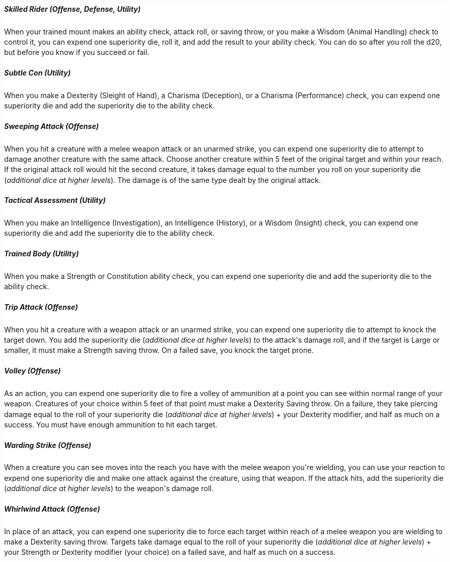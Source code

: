 ##### Skilled Rider (Offense, Defense, Utility)
When your trained mount makes an ability check, attack roll, or saving throw, or you make a Wisdom (Animal Handling) check to control it, you can expend one superiority die, roll it, and add the result to your ability check. You can do so after you roll the d20, but before you know if you succeed or fail.

##### Subtle Con (Utility)
When you make a Dexterity (Sleight of Hand), a Charisma (Deception), or a Charisma (Performance) check, you can expend one superiority die and add the superiority die to the ability check.

##### Sweeping Attack (Offense)
When you hit a creature with a melee weapon attack or an unarmed strike, you can expend one superiority die to attempt to damage another creature with the same attack. Choose another creature within 5 feet of the original target and within your reach. If the original attack roll would hit the second creature, it takes damage equal to the number you roll on your superiority die (*additional dice at higher levels*). The damage is of the same type dealt by the original attack.

##### Tactical Assessment (Utility)
When you make an Intelligence (Investigation), an Intelligence (History), or a Wisdom (Insight) check, you can expend one superiority die and add the superiority die to the ability check.

##### Trained Body (Utility)
When you make a Strength or Constitution ability check, you can expend one superiority die and add the superiority die to the ability check.

##### Trip Attack (Offense)
When you hit a creature with a weapon attack or an unarmed strike, you can expend one superiority die to attempt to knock the target down. You add the superiority die (*additional dice at higher levels*) to the attack's damage roll, and if the target is Large or smaller, it must make a Strength saving throw. On a failed save, you knock the target prone.

##### Volley (Offense)
As an action, you can expend one superiority die to fire a volley of ammunition at a point you can see within normal range of your weapon. Creatures of your choice within 5 feet of that point must make a Dexterity Saving throw. On a failure, they take piercing damage equal to the roll of your superiority die (*additional dice at higher levels*) + your Dexterity modifier, and half as much on a success.
You must have enough ammunition to hit each target.

##### Warding Strike (Offense)
When a creature you can see moves into the reach you have with the melee weapon you're wielding, you can use your reaction to expend one superiority die and make one attack against the creature, using that weapon. If the attack hits, add the superiority die (*additional dice at higher levels*) to the weapon's damage roll.

##### Whirlwind Attack (Offense)
In place of an attack, you can expend one superiority die to force each target within reach of a melee weapon you are wielding to make a Dexterity saving throw. Targets take damage equal to the roll of your superiority die (*additional dice at higher levels*) + your Strength or Dexterity modifier (your choice) on a failed save, and half as much on a success.
